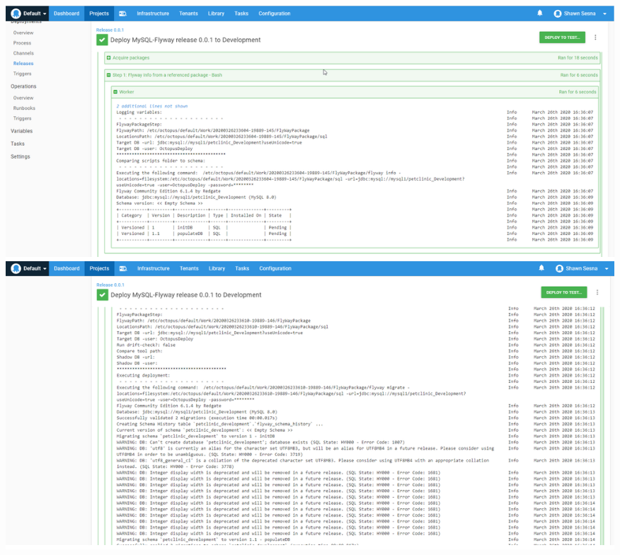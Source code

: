 ![](images/octopus-project-deploy-info-step.png)
![](images/octopus-project-deploy-migrate-step.png)
